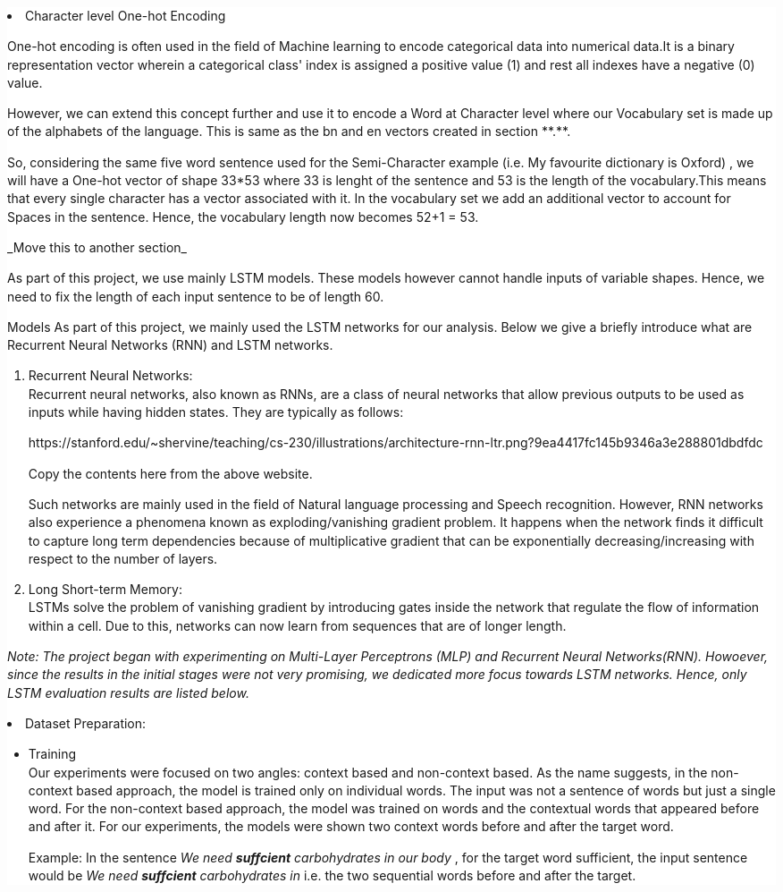 <li>Character level One-hot Encoding</li>
<p>One-hot encoding is often used in the field of Machine learning to encode categorical data into numerical data.It is a binary representation vector wherein a categorical class' index is assigned a positive value (1) and rest all indexes have a negative (0) value.
<p>However, we can extend this concept further and use it to encode a Word at Character level where our Vocabulary set is made up of the alphabets of the language. This is same as the bn and en vectors created in section **.**.

<p>So, considering the same five word sentence used for the Semi-Character example (i.e. My favourite dictionary is Oxford) , we will have a One-hot vector of shape 33*53 where 33 is lenght of the sentence and 53 is the length of the vocabulary.This means that every single character has a vector associated with it. In the vocabulary set we add an additional vector to account for Spaces in the sentence. Hence, the vocabulary length now becomes 52+1 = 53.

<p>_Move this to another section_
<p>As part of this project, we use mainly LSTM models. These models however cannot handle inputs of variable shapes. Hence, we need to fix the length of each input sentence to be of length 60.   



</ol>
</div>
<div id="div6">Models
As part of this project, we mainly used the LSTM networks for our analysis. Below we give a briefly introduce what are Recurrent Neural Networks (RNN) and LSTM networks.

<ol>
<li>Recurrent Neural Networks:</li>
Recurrent neural networks, also known as RNNs, are a class of neural networks that allow previous outputs to be used as inputs while having hidden states. They are typically as follows:
<p>https://stanford.edu/~shervine/teaching/cs-230/illustrations/architecture-rnn-ltr.png?9ea4417fc145b9346a3e288801dbdfdc
<p> Copy the contents here from the above website.
<p>Such networks are mainly used in the field of Natural language processing and Speech recognition. 
However, RNN networks also experience a phenomena known as exploding/vanishing gradient problem. It happens when the network finds it difficult to capture long term dependencies because of multiplicative gradient that can be exponentially decreasing/increasing with respect to the number of layers.

<li>Long Short-term Memory:</li>
LSTMs solve the problem of vanishing gradient by introducing gates inside the network that regulate the flow of information within a cell. Due to this, networks can now learn from sequences that are of longer length.

</ol>

<p><i>Note: The project began with experimenting on Multi-Layer Perceptrons (MLP) and Recurrent Neural Networks(RNN). Howoever, since the results in the initial stages were not very promising, we dedicated more focus towards LSTM networks. Hence, only LSTM evaluation results are listed below.</i>
</div>

<div id="div7">
<li>Dataset Preparation:</li>
<ul>
<li>Training</li>
Our experiments were focused on two angles: context based and non-context based. 
As the name suggests, in the non-context based approach, the model is trained only on individual words. The input was not a sentence of words but just a single word.
For the non-context based approach, the model was trained on words and the contextual words that appeared before and after it.
For our experiments, the models were shown two context words before and after the target word. 
<p>Example: In the sentence <i>We need <b>suffcient</b> carbohydrates in our body </i> , for the target word sufficient, the input sentence would be  <i>We need <b>suffcient</b> carbohydrates in </i> i.e. the two sequential words before and after the target.
